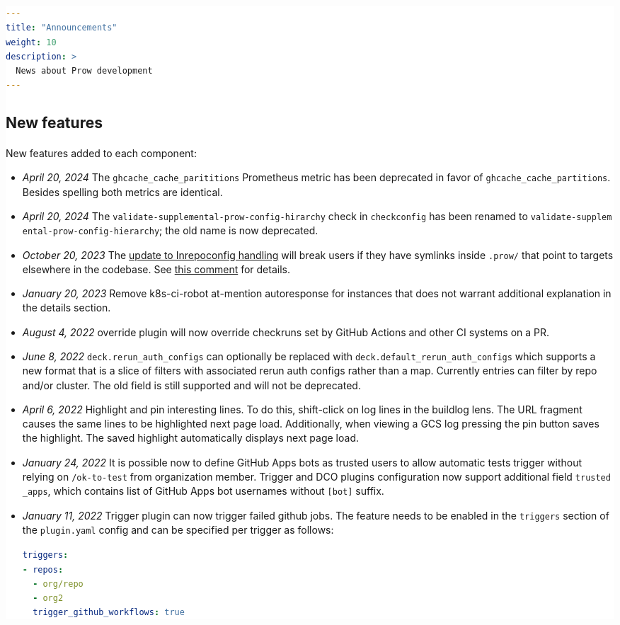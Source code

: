 ```yaml
---
title: "Announcements"
weight: 10
description: >
  News about Prow development
---
```


## New features

New features added to each component:

- *April 20, 2024* The `ghcache_cache_parititions` Prometheus metric has been deprecated in favor
    of `ghcache_cache_partitions`. Besides spelling both metrics are identical.
- *April 20, 2024* The `validate-supplemental-prow-config-hirarchy` check in `checkconfig` has been
    renamed to `validate-supplemental-prow-config-hierarchy`; the old name is now deprecated.
- *October 20, 2023* The [update to Inrepoconfig
    handling](https://github.com/kubernetes/test-infra/pull/30400) will break
    users if they have symlinks inside `.prow/` that point to targets elsewhere
    in the codebase. See [this
    comment](https://github.com/kubernetes/test-infra/pull/30400#issuecomment-1773207300)
    for details.
- *January 20, 2023* Remove k8s-ci-robot at-mention autoresponse for instances that does not warrant additional explanation in the details section.
- *August 4, 2022* override plugin will now override checkruns set by GitHub Actions and other CI
    systems on a PR.
- *June 8, 2022* `deck.rerun_auth_configs` can optionally be replaced with
    `deck.default_rerun_auth_configs` which supports a new format
    that is a slice of filters with associated rerun auth configs rather than a
    map. Currently entries can filter by repo and/or cluster. The old field is still
    supported and will not be deprecated.
- *April 6, 2022* Highlight and pin interesting lines. To do this,
    shift-click on log lines in the buildlog lens. The URL fragment
    causes the same lines to be highlighted next page load. Additionally,
    when viewing a GCS log pressing the pin button saves the highlight.
    The saved highlight automatically displays next page load.
- *January 24, 2022* It is possible now to define GitHub Apps bots as trusted
    users to allow automatic tests trigger without relying on `/ok-to-test`
    from organization member. Trigger and DCO plugins configuration now support
    additional field `trusted_apps`, which contains list of GitHub Apps bot
    usernames without `[bot]` suffix.
- *January 11, 2022* Trigger plugin can now trigger failed github jobs.
    The feature needs to be enabled in the `triggers` section of the `plugin.yaml` config and can be specified per trigger as follows:

    ```yaml
    triggers:
    - repos:
      - org/repo
      - org2
      trigger_github_workflows: true
    ```


 [k/t-i]: https://github.com/kubernetes/test-infra
